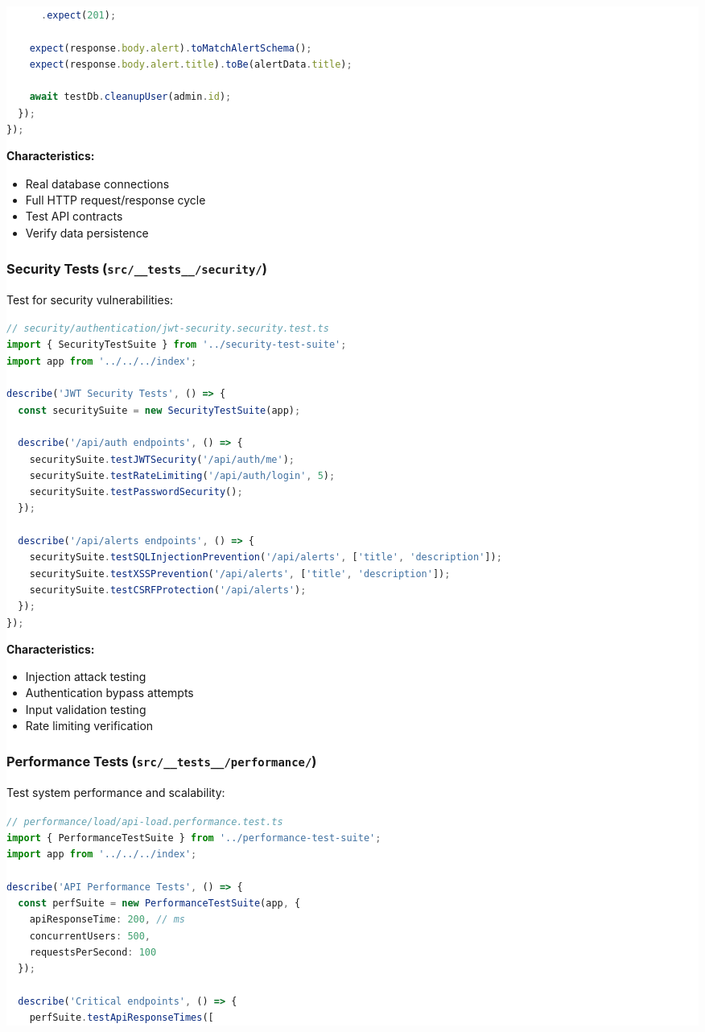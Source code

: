 ```typescript
      .expect(201);

    expect(response.body.alert).toMatchAlertSchema();
    expect(response.body.alert.title).toBe(alertData.title);

    await testDb.cleanupUser(admin.id);
  });
});
```

**Characteristics:**
- Real database connections
- Full HTTP request/response cycle
- Test API contracts
- Verify data persistence

### Security Tests (`src/__tests__/security/`)

Test for security vulnerabilities:

```typescript
// security/authentication/jwt-security.security.test.ts
import { SecurityTestSuite } from '../security-test-suite';
import app from '../../../index';

describe('JWT Security Tests', () => {
  const securitySuite = new SecurityTestSuite(app);

  describe('/api/auth endpoints', () => {
    securitySuite.testJWTSecurity('/api/auth/me');
    securitySuite.testRateLimiting('/api/auth/login', 5);
    securitySuite.testPasswordSecurity();
  });

  describe('/api/alerts endpoints', () => {
    securitySuite.testSQLInjectionPrevention('/api/alerts', ['title', 'description']);
    securitySuite.testXSSPrevention('/api/alerts', ['title', 'description']);
    securitySuite.testCSRFProtection('/api/alerts');
  });
});
```

**Characteristics:**
- Injection attack testing
- Authentication bypass attempts
- Input validation testing
- Rate limiting verification

### Performance Tests (`src/__tests__/performance/`)

Test system performance and scalability:

```typescript
// performance/load/api-load.performance.test.ts
import { PerformanceTestSuite } from '../performance-test-suite';
import app from '../../../index';

describe('API Performance Tests', () => {
  const perfSuite = new PerformanceTestSuite(app, {
    apiResponseTime: 200, // ms
    concurrentUsers: 500,
    requestsPerSecond: 100
  });

  describe('Critical endpoints', () => {
    perfSuite.testApiResponseTimes([
```